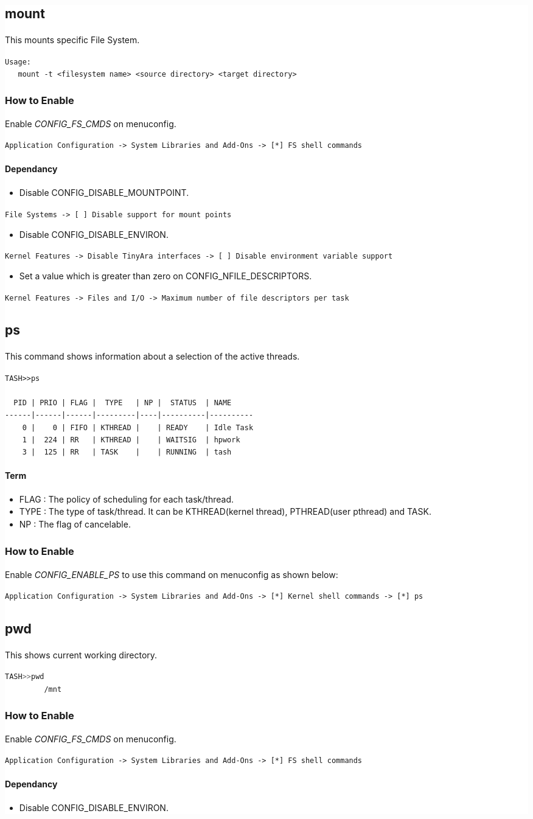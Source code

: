 
## mount
This mounts specific File System.
```
Usage:
   mount -t <filesystem name> <source directory> <target directory>
```
### How to Enable
Enable *CONFIG_FS_CMDS* on menuconfig.
```
Application Configuration -> System Libraries and Add-Ons -> [*] FS shell commands
```
#### Dependancy
- Disable CONFIG_DISABLE_MOUNTPOINT.
```
File Systems -> [ ] Disable support for mount points
```
- Disable CONFIG_DISABLE_ENVIRON.
```
Kernel Features -> Disable TinyAra interfaces -> [ ] Disable environment variable support
```
- Set a value which is greater than zero on CONFIG_NFILE_DESCRIPTORS.
```
Kernel Features -> Files and I/O -> Maximum number of file descriptors per task
```


## ps
This command shows information about a selection of the active threads.
```
TASH>>ps

  PID | PRIO | FLAG |  TYPE   | NP |  STATUS  | NAME
------|------|------|---------|----|----------|----------
    0 |    0 | FIFO | KTHREAD |    | READY    | Idle Task
    1 |  224 | RR   | KTHREAD |    | WAITSIG  | hpwork
    3 |  125 | RR   | TASK    |    | RUNNING  | tash
```

#### Term
- FLAG : The policy of scheduling for each task/thread.  
- TYPE : The type of task/thread. It can be KTHREAD(kernel thread), PTHREAD(user pthread) and TASK.  
- NP : The flag of cancelable.  

### How to Enable
Enable *CONFIG_ENABLE_PS* to use this command on menuconfig as shown below:
```
Application Configuration -> System Libraries and Add-Ons -> [*] Kernel shell commands -> [*] ps
```


## pwd
This shows current working directory.
```bash
TASH>>pwd
         /mnt
```
### How to Enable
Enable *CONFIG_FS_CMDS* on menuconfig.
```
Application Configuration -> System Libraries and Add-Ons -> [*] FS shell commands
```
#### Dependancy
- Disable CONFIG_DISABLE_ENVIRON.